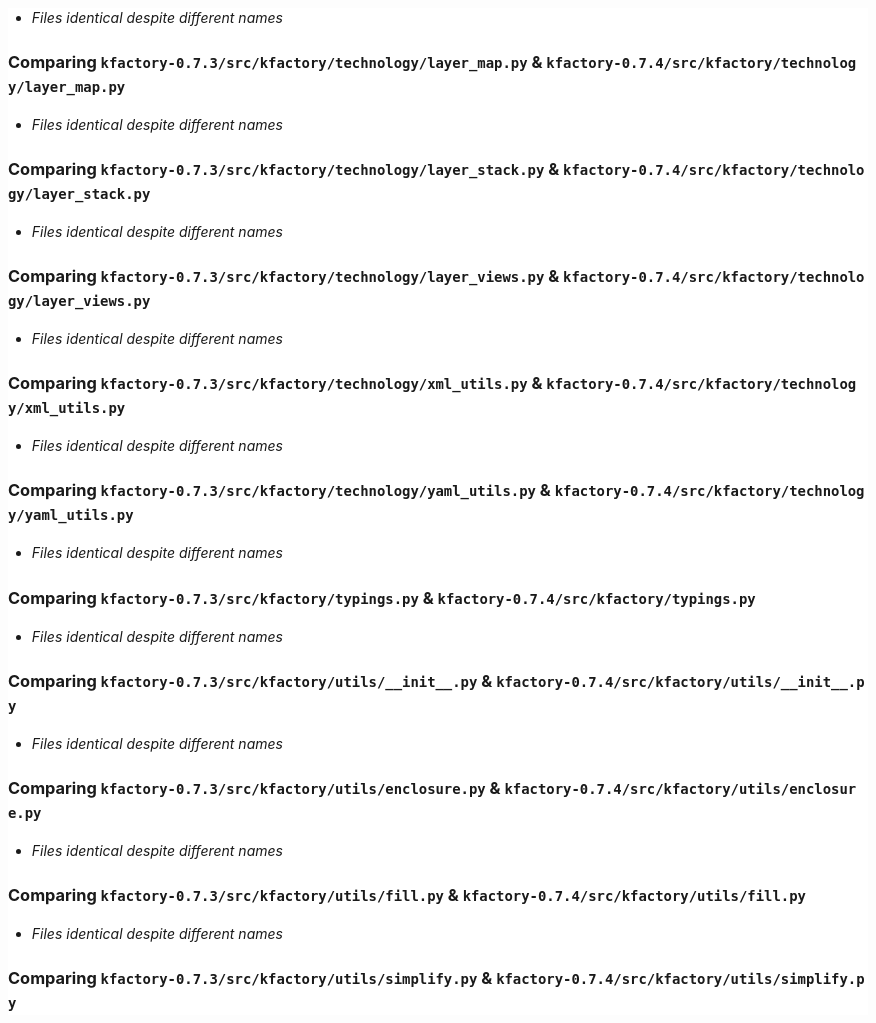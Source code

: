  * *Files identical despite different names*

### Comparing `kfactory-0.7.3/src/kfactory/technology/layer_map.py` & `kfactory-0.7.4/src/kfactory/technology/layer_map.py`

 * *Files identical despite different names*

### Comparing `kfactory-0.7.3/src/kfactory/technology/layer_stack.py` & `kfactory-0.7.4/src/kfactory/technology/layer_stack.py`

 * *Files identical despite different names*

### Comparing `kfactory-0.7.3/src/kfactory/technology/layer_views.py` & `kfactory-0.7.4/src/kfactory/technology/layer_views.py`

 * *Files identical despite different names*

### Comparing `kfactory-0.7.3/src/kfactory/technology/xml_utils.py` & `kfactory-0.7.4/src/kfactory/technology/xml_utils.py`

 * *Files identical despite different names*

### Comparing `kfactory-0.7.3/src/kfactory/technology/yaml_utils.py` & `kfactory-0.7.4/src/kfactory/technology/yaml_utils.py`

 * *Files identical despite different names*

### Comparing `kfactory-0.7.3/src/kfactory/typings.py` & `kfactory-0.7.4/src/kfactory/typings.py`

 * *Files identical despite different names*

### Comparing `kfactory-0.7.3/src/kfactory/utils/__init__.py` & `kfactory-0.7.4/src/kfactory/utils/__init__.py`

 * *Files identical despite different names*

### Comparing `kfactory-0.7.3/src/kfactory/utils/enclosure.py` & `kfactory-0.7.4/src/kfactory/utils/enclosure.py`

 * *Files identical despite different names*

### Comparing `kfactory-0.7.3/src/kfactory/utils/fill.py` & `kfactory-0.7.4/src/kfactory/utils/fill.py`

 * *Files identical despite different names*

### Comparing `kfactory-0.7.3/src/kfactory/utils/simplify.py` & `kfactory-0.7.4/src/kfactory/utils/simplify.py`
